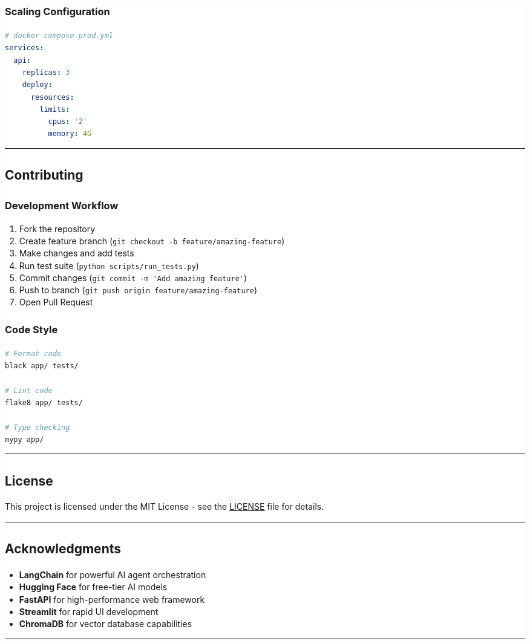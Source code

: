 ### **Scaling Configuration**
```yaml
# docker-compose.prod.yml
services:
  api:
    replicas: 3
    deploy:
      resources:
        limits:
          cpus: '2'
          memory: 4G
```

---

## **Contributing**

### **Development Workflow**
1. Fork the repository
2. Create feature branch (`git checkout -b feature/amazing-feature`)
3. Make changes and add tests
4. Run test suite (`python scripts/run_tests.py`)
5. Commit changes (`git commit -m 'Add amazing feature'`)
6. Push to branch (`git push origin feature/amazing-feature`)
7. Open Pull Request

### **Code Style**
```bash
# Format code
black app/ tests/

# Lint code
flake8 app/ tests/

# Type checking
mypy app/
```

---

## **License**

This project is licensed under the MIT License - see the [LICENSE](LICENSE) file for details.

---

## **Acknowledgments**

- **LangChain** for powerful AI agent orchestration
- **Hugging Face** for free-tier AI models
- **FastAPI** for high-performance web framework
- **Streamlit** for rapid UI development
- **ChromaDB** for vector database capabilities

---
